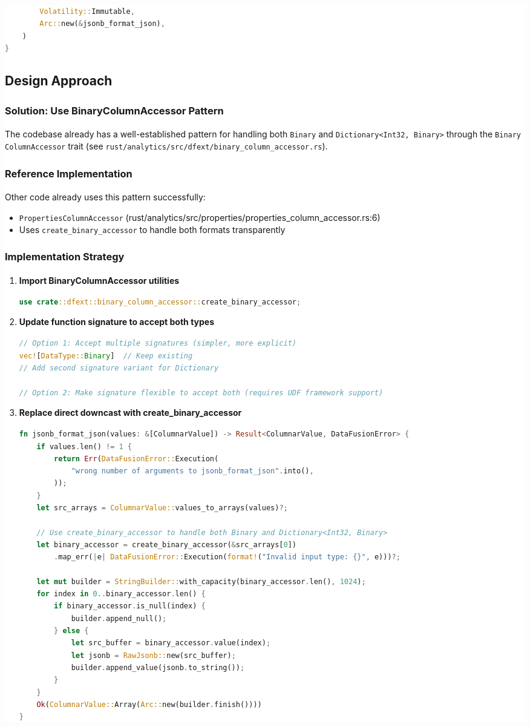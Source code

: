 ```rust
        Volatility::Immutable,
        Arc::new(&jsonb_format_json),
    )
}
```

## Design Approach

### Solution: Use BinaryColumnAccessor Pattern

The codebase already has a well-established pattern for handling both `Binary` and `Dictionary<Int32, Binary>` through the `BinaryColumnAccessor` trait (see `rust/analytics/src/dfext/binary_column_accessor.rs`).

### Reference Implementation

Other code already uses this pattern successfully:
- `PropertiesColumnAccessor` (rust/analytics/src/properties/properties_column_accessor.rs:6)
- Uses `create_binary_accessor` to handle both formats transparently

### Implementation Strategy

1. **Import BinaryColumnAccessor utilities**
   ```rust
   use crate::dfext::binary_column_accessor::create_binary_accessor;
   ```

2. **Update function signature to accept both types**
   ```rust
   // Option 1: Accept multiple signatures (simpler, more explicit)
   vec![DataType::Binary]  // Keep existing
   // Add second signature variant for Dictionary

   // Option 2: Make signature flexible to accept both (requires UDF framework support)
   ```

3. **Replace direct downcast with create_binary_accessor**
   ```rust
   fn jsonb_format_json(values: &[ColumnarValue]) -> Result<ColumnarValue, DataFusionError> {
       if values.len() != 1 {
           return Err(DataFusionError::Execution(
               "wrong number of arguments to jsonb_format_json".into(),
           ));
       }
       let src_arrays = ColumnarValue::values_to_arrays(values)?;

       // Use create_binary_accessor to handle both Binary and Dictionary<Int32, Binary>
       let binary_accessor = create_binary_accessor(&src_arrays[0])
           .map_err(|e| DataFusionError::Execution(format!("Invalid input type: {}", e)))?;

       let mut builder = StringBuilder::with_capacity(binary_accessor.len(), 1024);
       for index in 0..binary_accessor.len() {
           if binary_accessor.is_null(index) {
               builder.append_null();
           } else {
               let src_buffer = binary_accessor.value(index);
               let jsonb = RawJsonb::new(src_buffer);
               builder.append_value(jsonb.to_string());
           }
       }
       Ok(ColumnarValue::Array(Arc::new(builder.finish())))
   }
   ```
